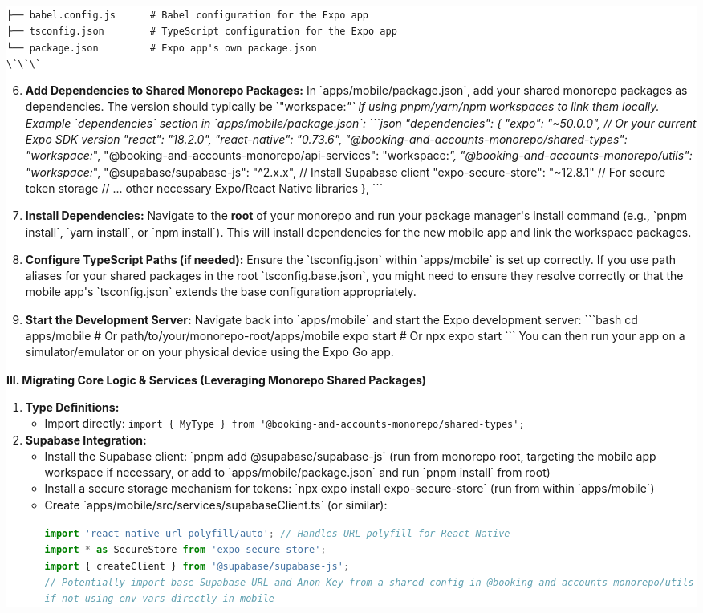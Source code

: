     ├── babel.config.js      # Babel configuration for the Expo app
    ├── tsconfig.json        # TypeScript configuration for the Expo app
    └── package.json         # Expo app's own package.json
    \`\`\`

6.  **Add Dependencies to Shared Monorepo Packages:**
    In \`apps/mobile/package.json\`, add your shared monorepo packages as dependencies. The version should typically be \`"workspace:*"\` if using pnpm/yarn/npm workspaces to link them locally.
    Example \`dependencies\` section in \`apps/mobile/package.json\`:
    \`\`\`json
    "dependencies": {
      "expo": "~50.0.0", // Or your current Expo SDK version
      "react": "18.2.0",
      "react-native": "0.73.6",
      "@booking-and-accounts-monorepo/shared-types": "workspace:*",
      "@booking-and-accounts-monorepo/api-services": "workspace:*",
      "@booking-and-accounts-monorepo/utils": "workspace:*",
      "@supabase/supabase-js": "^2.x.x", // Install Supabase client
      "expo-secure-store": "~12.8.1" // For secure token storage
      // ... other necessary Expo/React Native libraries
    },
    \`\`\`

7.  **Install Dependencies:**
    Navigate to the **root** of your monorepo and run your package manager's install command (e.g., \`pnpm install\`, \`yarn install\`, or \`npm install\`). This will install dependencies for the new mobile app and link the workspace packages.

8.  **Configure TypeScript Paths (if needed):**
    Ensure the \`tsconfig.json\` within \`apps/mobile\` is set up correctly. If you use path aliases for your shared packages in the root \`tsconfig.base.json\`, you might need to ensure they resolve correctly or that the mobile app's \`tsconfig.json\` extends the base configuration appropriately.

9.  **Start the Development Server:**
    Navigate back into \`apps/mobile\` and start the Expo development server:
    \`\`\`bash
    cd apps/mobile # Or path/to/your/monorepo-root/apps/mobile
    expo start # Or npx expo start
    \`\`\`
    You can then run your app on a simulator/emulator or on your physical device using the Expo Go app.

**III. Migrating Core Logic & Services (Leveraging Monorepo Shared Packages)**

1.  **Type Definitions:**
    *   Import directly: `import { MyType } from '@booking-and-accounts-monorepo/shared-types';`
2.  **Supabase Integration:**
    *   Install the Supabase client: \`pnpm add @supabase/supabase-js\` (run from monorepo root, targeting the mobile app workspace if necessary, or add to \`apps/mobile/package.json\` and run \`pnpm install\` from root)
    *   Install a secure storage mechanism for tokens: \`npx expo install expo-secure-store\` (run from within \`apps/mobile\`)
    *   Create \`apps/mobile/src/services/supabaseClient.ts\` (or similar):
        ```typescript
        import 'react-native-url-polyfill/auto'; // Handles URL polyfill for React Native
        import * as SecureStore from 'expo-secure-store';
        import { createClient } from '@supabase/supabase-js';
        // Potentially import base Supabase URL and Anon Key from a shared config in @booking-and-accounts-monorepo/utils if not using env vars directly in mobile
